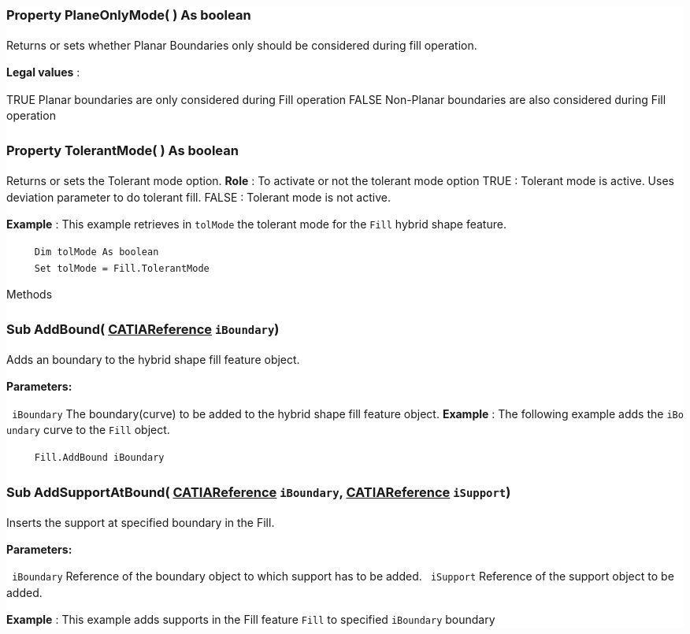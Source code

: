 ### Property **PlaneOnlyMode**( ) As boolean

   Returns or sets whether Planar Boundaries only should be considered during fill operation.

**Legal values** :

TRUE
    Planar boundaries are only considered during Fill operation
FALSE
    Non-Planar boundaries are also considered during Fill operation

### Property **TolerantMode**( ) As boolean

   Returns or sets the Tolerant mode option. **Role** : To activate or not the tolerant mode option TRUE : Tolerant mode is active. Uses deviation parameter to do tolerant fill. FALSE : Tolerant mode is not active.

**Example** : This example retrieves in `tolMode` the tolerant mode for the `Fill` hybrid shape feature.

```VBScript
     Dim tolMode As boolean
     Set tolMode = Fill.TolerantMode

```

Methods

### Sub **AddBound**( [CATIAReference](../InfInterfaces/interface_Reference_17481.md)  `iBoundary`)

   Adds an boundary to the hybrid shape fill feature object.

**Parameters:**

` iBoundary`      The boundary(curve) to be added to the hybrid shape fill feature object.  **Example** :      The following example adds the `iBoundary` curve to the `Fill` object.

```VBScript
     Fill.AddBound iBoundary

```

### Sub **AddSupportAtBound**( [CATIAReference](../InfInterfaces/interface_Reference_17481.md)  `iBoundary`,  [CATIAReference](../InfInterfaces/interface_Reference_17481.md)  `iSupport`)

   Inserts the support at specified boundary in the Fill.

**Parameters:**

` iBoundary`      Reference of the boundary object to which support has to be added.
` iSupport`      Reference of the support object to be added.

**Example** :      This example adds supports in the Fill feature `Fill` to specified `iBoundary` boundary
